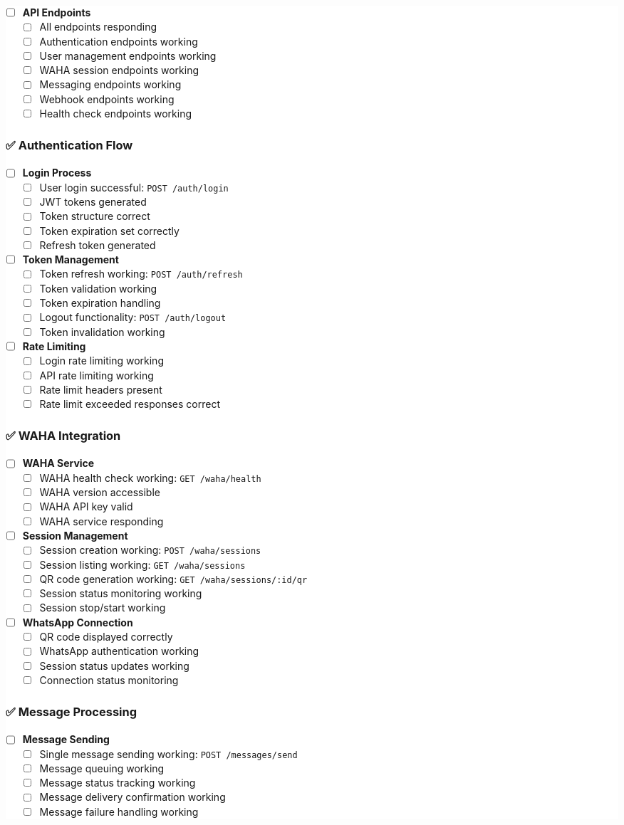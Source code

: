 - [ ] **API Endpoints**
  - [ ] All endpoints responding
  - [ ] Authentication endpoints working
  - [ ] User management endpoints working
  - [ ] WAHA session endpoints working
  - [ ] Messaging endpoints working
  - [ ] Webhook endpoints working
  - [ ] Health check endpoints working

### ✅ Authentication Flow
- [ ] **Login Process**
  - [ ] User login successful: `POST /auth/login`
  - [ ] JWT tokens generated
  - [ ] Token structure correct
  - [ ] Token expiration set correctly
  - [ ] Refresh token generated

- [ ] **Token Management**
  - [ ] Token refresh working: `POST /auth/refresh`
  - [ ] Token validation working
  - [ ] Token expiration handling
  - [ ] Logout functionality: `POST /auth/logout`
  - [ ] Token invalidation working

- [ ] **Rate Limiting**
  - [ ] Login rate limiting working
  - [ ] API rate limiting working
  - [ ] Rate limit headers present
  - [ ] Rate limit exceeded responses correct

### ✅ WAHA Integration
- [ ] **WAHA Service**
  - [ ] WAHA health check working: `GET /waha/health`
  - [ ] WAHA version accessible
  - [ ] WAHA API key valid
  - [ ] WAHA service responding

- [ ] **Session Management**
  - [ ] Session creation working: `POST /waha/sessions`
  - [ ] Session listing working: `GET /waha/sessions`
  - [ ] QR code generation working: `GET /waha/sessions/:id/qr`
  - [ ] Session status monitoring working
  - [ ] Session stop/start working

- [ ] **WhatsApp Connection**
  - [ ] QR code displayed correctly
  - [ ] WhatsApp authentication working
  - [ ] Session status updates working
  - [ ] Connection status monitoring

### ✅ Message Processing
- [ ] **Message Sending**
  - [ ] Single message sending working: `POST /messages/send`
  - [ ] Message queuing working
  - [ ] Message status tracking working
  - [ ] Message delivery confirmation working
  - [ ] Message failure handling working
